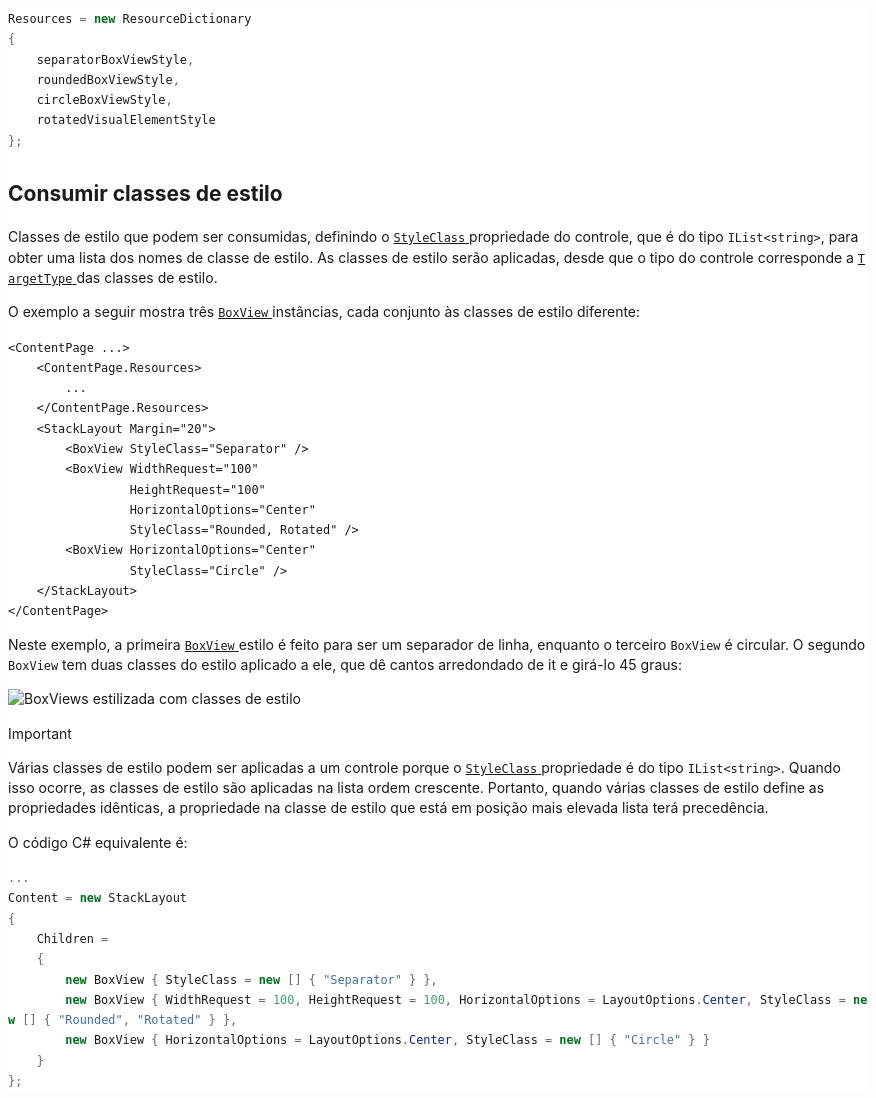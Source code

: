 ```csharp
Resources = new ResourceDictionary
{
    separatorBoxViewStyle,
    roundedBoxViewStyle,
    circleBoxViewStyle,
    rotatedVisualElementStyle
};
```

## <a name="consume-style-classes"></a>Consumir classes de estilo

Classes de estilo que podem ser consumidas, definindo o [ `StyleClass` ](xref:Xamarin.Forms.VisualElement.StyleClass) propriedade do controle, que é do tipo `IList<string>`, para obter uma lista dos nomes de classe de estilo. As classes de estilo serão aplicadas, desde que o tipo do controle corresponde a [ `TargetType` ](xref:Xamarin.Forms.Style.TargetType) das classes de estilo.

O exemplo a seguir mostra três [ `BoxView` ](xref:Xamarin.Forms.BoxView) instâncias, cada conjunto às classes de estilo diferente:

```xaml
<ContentPage ...>
    <ContentPage.Resources>
        ...
    </ContentPage.Resources>
    <StackLayout Margin="20">
        <BoxView StyleClass="Separator" />       
        <BoxView WidthRequest="100"
                 HeightRequest="100"
                 HorizontalOptions="Center"
                 StyleClass="Rounded, Rotated" />
        <BoxView HorizontalOptions="Center"
                 StyleClass="Circle" />
    </StackLayout>
</ContentPage>    
```

Neste exemplo, a primeira [ `BoxView` ](xref:Xamarin.Forms.BoxView) estilo é feito para ser um separador de linha, enquanto o terceiro `BoxView` é circular. O segundo `BoxView` tem duas classes do estilo aplicado a ele, que dê cantos arredondado de it e girá-lo 45 graus:

![](style-class-images/boxviews.png "BoxViews estilizada com classes de estilo")

> [!IMPORTANT]
> Várias classes de estilo podem ser aplicadas a um controle porque o [ `StyleClass` ](xref:Xamarin.Forms.VisualElement.StyleClass) propriedade é do tipo `IList<string>`. Quando isso ocorre, as classes de estilo são aplicadas na lista ordem crescente. Portanto, quando várias classes de estilo define as propriedades idênticas, a propriedade na classe de estilo que está em posição mais elevada lista terá precedência.

O código C# equivalente é:

```csharp
...
Content = new StackLayout
{
    Children =
    {
        new BoxView { StyleClass = new [] { "Separator" } },
        new BoxView { WidthRequest = 100, HeightRequest = 100, HorizontalOptions = LayoutOptions.Center, StyleClass = new [] { "Rounded", "Rotated" } },
        new BoxView { HorizontalOptions = LayoutOptions.Center, StyleClass = new [] { "Circle" } }
    }
};
```
